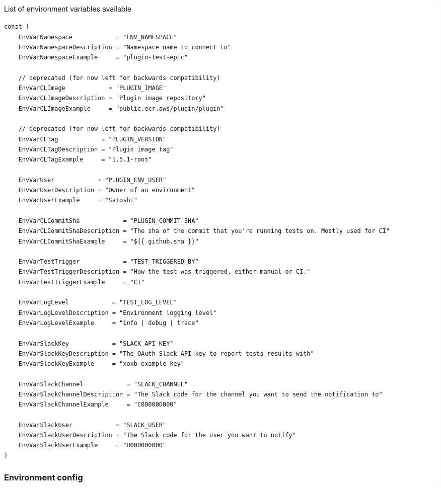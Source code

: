 List of environment variables available

```golang
const (
	EnvVarNamespace            = "ENV_NAMESPACE"
	EnvVarNamespaceDescription = "Namespace name to connect to"
	EnvVarNamespaceExample     = "plugin-test-epic"

	// deprecated (for now left for backwards compatibility)
	EnvVarCLImage            = "PLUGIN_IMAGE"
	EnvVarCLImageDescription = "Plugin image repository"
	EnvVarCLImageExample     = "public.ecr.aws/plugin/plugin"

	// deprecated (for now left for backwards compatibility)
	EnvVarCLTag            = "PLUGIN_VERSION"
	EnvVarCLTagDescription = "Plugin image tag"
	EnvVarCLTagExample     = "1.5.1-root"

	EnvVarUser            = "PLUGIN_ENV_USER"
	EnvVarUserDescription = "Owner of an environment"
	EnvVarUserExample     = "Satoshi"

	EnvVarCLCommitSha            = "PLUGIN_COMMIT_SHA"
	EnvVarCLCommitShaDescription = "The sha of the commit that you're running tests on. Mostly used for CI"
	EnvVarCLCommitShaExample     = "${{ github.sha }}"

	EnvVarTestTrigger            = "TEST_TRIGGERED_BY"
	EnvVarTestTriggerDescription = "How the test was triggered, either manual or CI."
	EnvVarTestTriggerExample     = "CI"

	EnvVarLogLevel            = "TEST_LOG_LEVEL"
	EnvVarLogLevelDescription = "Environment logging level"
	EnvVarLogLevelExample     = "info | debug | trace"

	EnvVarSlackKey            = "SLACK_API_KEY"
	EnvVarSlackKeyDescription = "The OAuth Slack API key to report tests results with"
	EnvVarSlackKeyExample     = "xoxb-example-key"

	EnvVarSlackChannel            = "SLACK_CHANNEL"
	EnvVarSlackChannelDescription = "The Slack code for the channel you want to send the notification to"
	EnvVarSlackChannelExample     = "C000000000"

	EnvVarSlackUser            = "SLACK_USER"
	EnvVarSlackUserDescription = "The Slack code for the user you want to notify"
	EnvVarSlackUserExample     = "U000000000"
)
```

### Environment config
